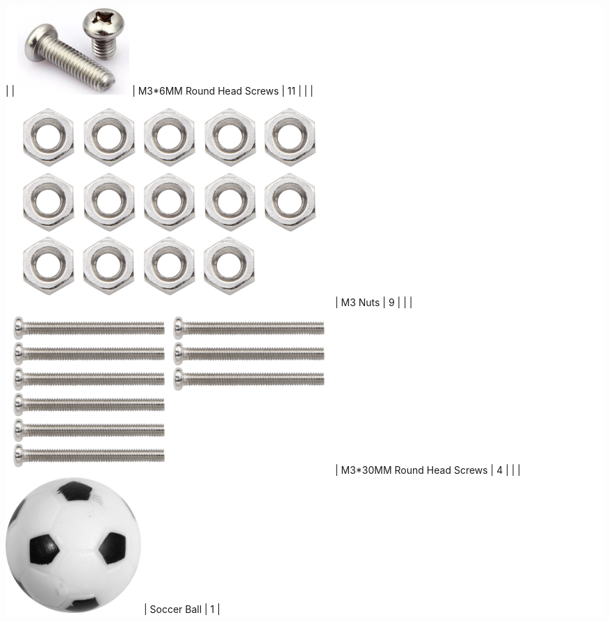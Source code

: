 |    | ![](media/90f262e52991756983f29416b65889de.png)                                                     | M3\*6MM Round Head Screws                                                                                                                                                                                                                                                                                                                                                                                                                                                                                                                                                                                                                                                                                                                                                                                                                                                                                                                                                                                                                                                                                                                                                               | 11  |
|    | ![20](media/ba55fc578ecd84cecd2e7abc0db087f5.png)                                                   | M3 Nuts                                                                                                                                                                                                                                                                                                                                                                                                                                                                                                                                                                                                                                                                                                                                                                                                                                                                                                                                                                                                                                                                                                                                                                                 | 9   |
|    | ![21](media/30ac283b6f6177536ce62ab88d9733ff.png)                                                   | M3\*30MM Round Head Screws                                                                                                                                                                                                                                                                                                                                                                                                                                                                                                                                                                                                                                                                                                                                                                                                                                                                                                                                                                                                                                                                                                                                                              | 4   |
|    | ![5](media/7f82778db8259591ce63cccfc798c216.png)                                                    | Soccer Ball                                                                                                                                                                                                                                                                                                                                                                                                                                                                                                                                                                                                                                                                                                                                                                                                                                                                                                                                                                                                                                                                                                                                                                             | 1   |
